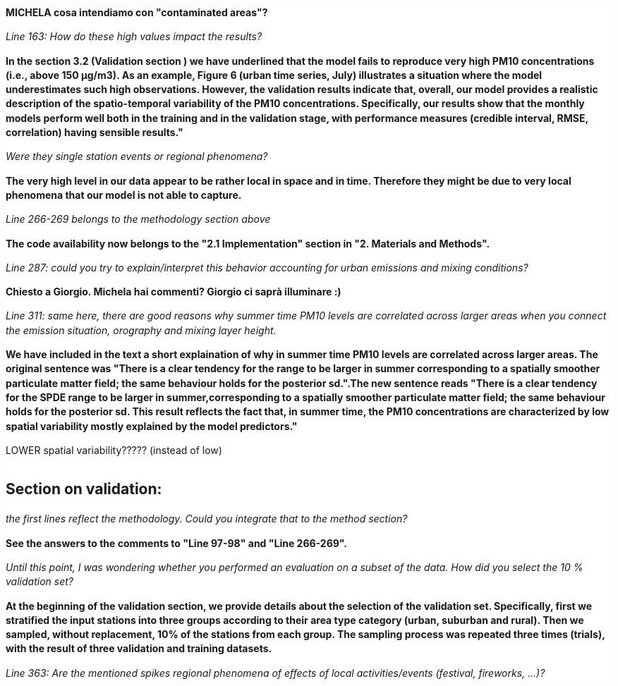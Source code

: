 **MICHELA cosa intendiamo con "contaminated areas"?**

*Line 163: How do these high values impact the results?*

**In the section 3.2 (Validation section ) we have underlined that the model fails to reproduce very high PM10 concentrations (i.e., above 150 μg/m3). As an example, Figure 6 (urban time series, July) illustrates a situation where the model underestimates such high observations. However, the validation results indicate that, overall, our model provides a realistic description of the spatio-temporal variability of the PM10 concentrations. Specifically, our results show that the monthly models perform well both in the training and in the validation stage, with performance measures (credible interval, RMSE, correlation) having sensible results."**

*Were they single station events or regional phenomena?*

**The very high level in our data appear to be rather local in space and in time. Therefore they might be due to very local phenomena that our model is not able to capture.**

*Line 266-269 belongs to the methodology section above*

**The code availability now belongs to the "2.1 Implementation" section in "2. Materials and Methods".**

*Line 287: could you try to explain/interpret this behavior accounting for urban emissions and mixing conditions?*

**Chiesto a Giorgio. Michela hai commenti? Giorgio ci saprà illuminare :)**

*Line 311: same here, there are good reasons why summer time PM10 levels are correlated across larger areas when you connect the emission situation, orography and mixing layer height.*

**We have included in the text a short explaination of why in summer time PM10 levels are correlated across larger areas. The original sentence was "There is a clear tendency for the range to be larger in summer corresponding to a spatially smoother particulate matter field; the same behaviour holds for the posterior sd.".The new sentence reads "There is a clear tendency for the SPDE range to be larger in summer,corresponding to a spatially smoother particulate matter field; the same behaviour holds for the posterior sd. This result reflects the fact that, in summer time, the PM10 concentrations are characterized by low spatial variability mostly explained by the model predictors."**

LOWER spatial variability????? (instead of low)

## Section on validation:

*the first lines reflect the methodology. Could you integrate that to the method section?*

**See the answers to the comments to "Line 97-98" and "Line 266-269".**

*Until this point, I was wondering whether you performed an evaluation on a subset of the data. How did you select the 10 % validation set?*

**At the beginning of the validation section, we provide details about the selection of the validation set. Specifically, first we stratified the input stations into three groups according to their area type category (urban, suburban and rural). Then we sampled, without replacement, 10% of the stations from each group. The sampling process was repeated three times (trials), with the result of three validation and training datasets.**

*Line 363: Are the mentioned spikes regional phenomena of effects of local activities/events (festival, fireworks, …)?*
